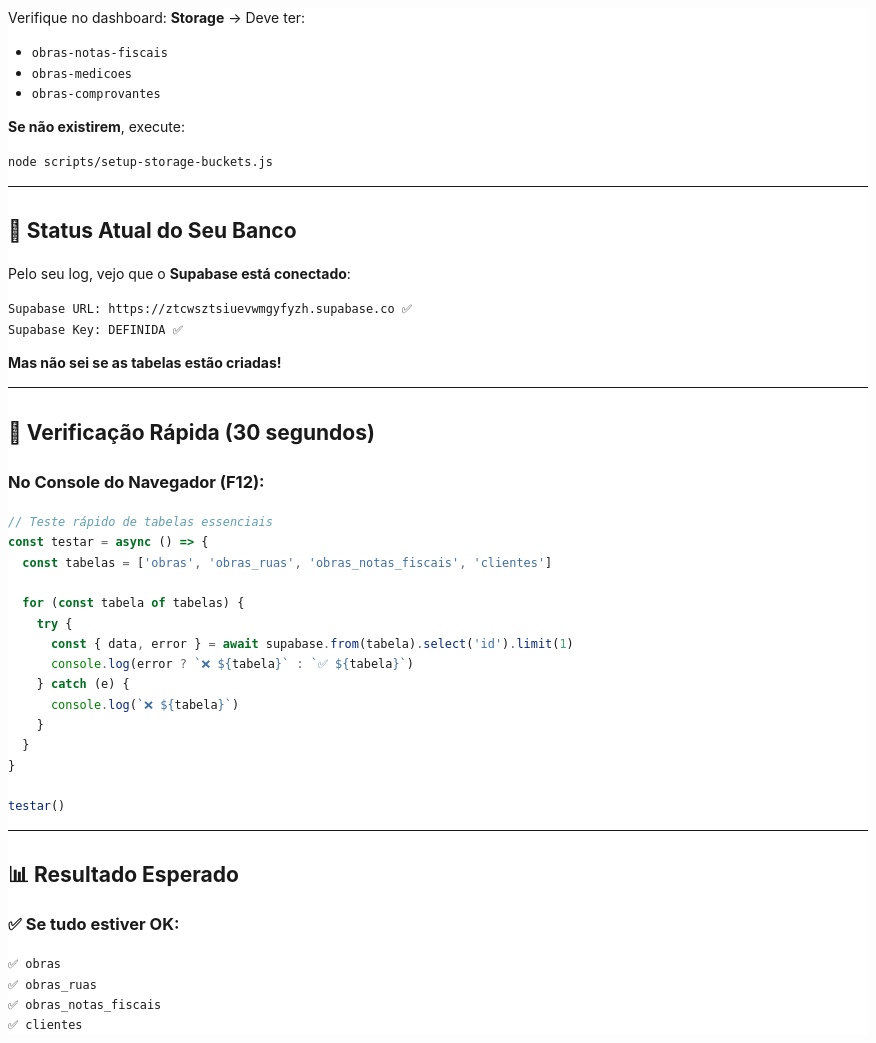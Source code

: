 Verifique no dashboard: **Storage** → Deve ter:
- `obras-notas-fiscais`
- `obras-medicoes`
- `obras-comprovantes`

**Se não existirem**, execute:
```bash
node scripts/setup-storage-buckets.js
```

---

## 🎯 Status Atual do Seu Banco

Pelo seu log, vejo que o **Supabase está conectado**:
```
Supabase URL: https://ztcwsztsiuevwmgyfyzh.supabase.co ✅
Supabase Key: DEFINIDA ✅
```

**Mas não sei se as tabelas estão criadas!**

---

## 🚀 Verificação Rápida (30 segundos)

### No Console do Navegador (F12):

```javascript
// Teste rápido de tabelas essenciais
const testar = async () => {
  const tabelas = ['obras', 'obras_ruas', 'obras_notas_fiscais', 'clientes']
  
  for (const tabela of tabelas) {
    try {
      const { data, error } = await supabase.from(tabela).select('id').limit(1)
      console.log(error ? `❌ ${tabela}` : `✅ ${tabela}`)
    } catch (e) {
      console.log(`❌ ${tabela}`)
    }
  }
}

testar()
```

---

## 📊 Resultado Esperado

### ✅ Se tudo estiver OK:
```
✅ obras
✅ obras_ruas
✅ obras_notas_fiscais
✅ clientes
```

